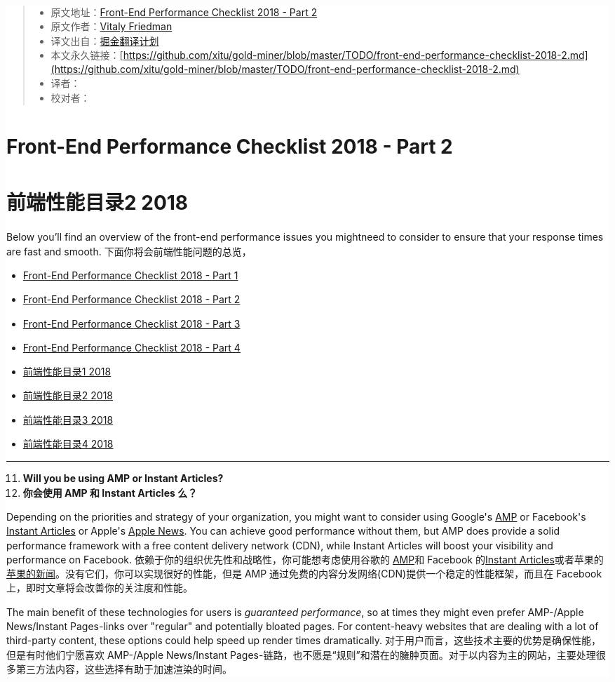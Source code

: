 > * 原文地址：[Front-End Performance Checklist 2018 - Part 2](https://www.smashingmagazine.com/2018/01/front-end-performance-checklist-2018-pdf-pages/)
> * 原文作者：[Vitaly Friedman](https://www.smashingmagazine.com/author/vitaly-friedman)
> * 译文出自：[掘金翻译计划](https://github.com/xitu/gold-miner)
> * 本文永久链接：[https://github.com/xitu/gold-miner/blob/master/TODO/front-end-performance-checklist-2018-2.md](https://github.com/xitu/gold-miner/blob/master/TODO/front-end-performance-checklist-2018-2.md)
> * 译者：
> * 校对者：

# Front-End Performance Checklist 2018 - Part 2
# 前端性能目录2 2018

Below you’ll find an overview of the front-end performance issues you mightneed to consider to ensure that your response times are fast and smooth.
下面你将会前端性能问题的总览，

- [Front-End Performance Checklist 2018 - Part 1](https://github.com/xitu/gold-miner/blob/master/TODO/front-end-performance-checklist-2018-1.md)
- [Front-End Performance Checklist 2018 - Part 2](https://github.com/xitu/gold-miner/blob/master/TODO/front-end-performance-checklist-2018-2.md)
- [Front-End Performance Checklist 2018 - Part 3](https://github.com/xitu/gold-miner/blob/master/TODO/front-end-performance-checklist-2018-3.md)
- [Front-End Performance Checklist 2018 - Part 4](https://github.com/xitu/gold-miner/blob/master/TODO/front-end-performance-checklist-2018-4.md)

- [前端性能目录1 2018](https://github.com/xitu/gold-miner/blob/master/TODO/front-end-performance-checklist-2018-1.md)
- [前端性能目录2 2018](https://github.com/xitu/gold-miner/blob/master/TODO/front-end-performance-checklist-2018-2.md)
- [前端性能目录3 2018](https://github.com/xitu/gold-miner/blob/master/TODO/front-end-performance-checklist-2018-3.md)
- [前端性能目录4 2018](https://github.com/xitu/gold-miner/blob/master/TODO/front-end-performance-checklist-2018-4.md)

***

11. **Will you be using AMP or Instant Articles?**
11. **你会使用 AMP 和 Instant Articles 么？**

Depending on the priorities and strategy of your organization, you might want to consider using Google's [AMP](https://www.ampproject.org/) or Facebook's [Instant Articles](https://instantarticles.fb.com/) or Apple's [Apple News](https://www.apple.com/news/). You can achieve good performance without them, but AMP does provide a solid performance framework with a free content delivery network (CDN), while Instant Articles will boost your visibility and performance on Facebook.
依赖于你的组织优先性和战略性，你可能想考虑使用谷歌的 [AMP](https://www.ampproject.org/)和 Facebook 的[Instant Articles](https://instantarticles.fb.com/)或者苹果的[苹果的新闻](https://www.apple.com/news/)。没有它们，你可以实现很好的性能，但是 AMP 通过免费的内容分发网络(CDN)提供一个稳定的性能框架，而且在 Facebook 上，即时文章将会改善你的关注度和性能。

The main benefit of these technologies for users is _guaranteed performance_, so at times they might even prefer AMP-/Apple News/Instant Pages-links over "regular" and potentially bloated pages. For content-heavy websites that are dealing with a lot of third-party content, these options could help speed up render times dramatically.
对于用户而言，这些技术主要的优势是确保性能，但是有时他们宁愿喜欢 AMP-/Apple News/Instant Pages-链路，也不愿是“规则”和潜在的臃肿页面。对于以内容为主的网站，主要处理很多第三方法内容，这些选择有助于加速渲染的时间。
